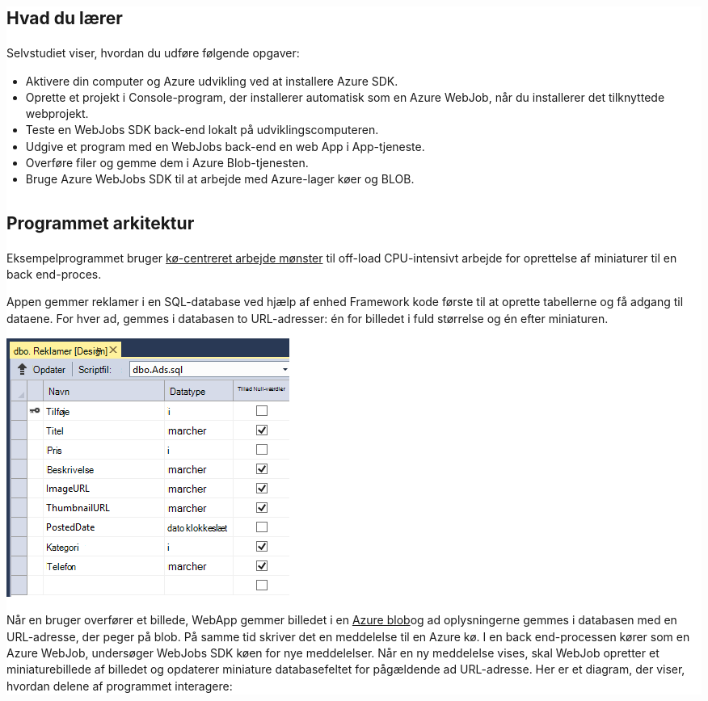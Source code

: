 ## <a id="learn"></a>Hvad du lærer

Selvstudiet viser, hvordan du udføre følgende opgaver:

* Aktivere din computer og Azure udvikling ved at installere Azure SDK.
* Oprette et projekt i Console-program, der installerer automatisk som en Azure WebJob, når du installerer det tilknyttede webprojekt.
* Teste en WebJobs SDK back-end lokalt på udviklingscomputeren.
* Udgive et program med en WebJobs back-end en web App i App-tjeneste.
* Overføre filer og gemme dem i Azure Blob-tjenesten.
* Bruge Azure WebJobs SDK til at arbejde med Azure-lager køer og BLOB.

## <a id="contosoads"></a>Programmet arkitektur

Eksempelprogrammet bruger [kø-centreret arbejde mønster](http://www.asp.net/aspnet/overview/developing-apps-with-windows-azure/building-real-world-cloud-apps-with-windows-azure/queue-centric-work-pattern) til off-load CPU-intensivt arbejde for oprettelse af miniaturer til en back end-proces.

Appen gemmer reklamer i en SQL-database ved hjælp af enhed Framework kode første til at oprette tabellerne og få adgang til dataene. For hver ad, gemmes i databasen to URL-adresser: én for billedet i fuld størrelse og én efter miniaturen.

![Ad-tabel](./media/websites-dotnet-webjobs-sdk-get-started/adtable.png)

Når en bruger overfører et billede, WebApp gemmer billedet i en [Azure blob](http://www.asp.net/aspnet/overview/developing-apps-with-windows-azure/building-real-world-cloud-apps-with-windows-azure/unstructured-blob-storage)og ad oplysningerne gemmes i databasen med en URL-adresse, der peger på blob. På samme tid skriver det en meddelelse til en Azure kø. I en back end-processen kører som en Azure WebJob, undersøger WebJobs SDK køen for nye meddelelser. Når en ny meddelelse vises, skal WebJob opretter et miniaturebillede af billedet og opdaterer miniature databasefeltet for pågældende ad URL-adresse. Her er et diagram, der viser, hvordan delene af programmet interagere:
